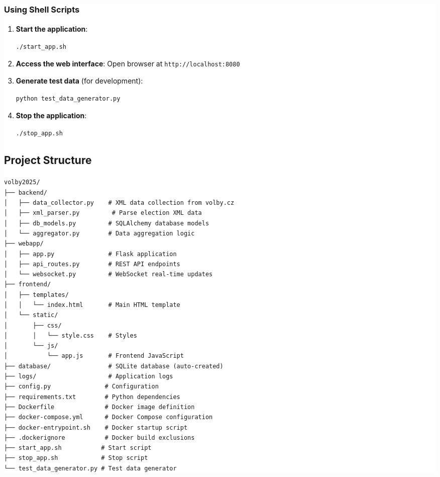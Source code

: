 ### Using Shell Scripts

1. **Start the application**:
   ```bash
   ./start_app.sh
   ```

2. **Access the web interface**:
   Open browser at `http://localhost:8080`

3. **Generate test data** (for development):
   ```bash
   python test_data_generator.py
   ```

4. **Stop the application**:
   ```bash
   ./stop_app.sh
   ```

## Project Structure

```
volby2025/
├── backend/
│   ├── data_collector.py    # XML data collection from volby.cz
│   ├── xml_parser.py         # Parse election XML data
│   ├── db_models.py         # SQLAlchemy database models
│   └── aggregator.py        # Data aggregation logic
├── webapp/
│   ├── app.py               # Flask application
│   ├── api_routes.py        # REST API endpoints
│   └── websocket.py         # WebSocket real-time updates
├── frontend/
│   ├── templates/
│   │   └── index.html       # Main HTML template
│   └── static/
│       ├── css/
│       │   └── style.css    # Styles
│       └── js/
│           └── app.js       # Frontend JavaScript
├── database/                # SQLite database (auto-created)
├── logs/                    # Application logs
├── config.py               # Configuration
├── requirements.txt        # Python dependencies
├── Dockerfile              # Docker image definition
├── docker-compose.yml      # Docker Compose configuration
├── docker-entrypoint.sh    # Docker startup script
├── .dockerignore           # Docker build exclusions
├── start_app.sh           # Start script
├── stop_app.sh            # Stop script
└── test_data_generator.py # Test data generator

```
